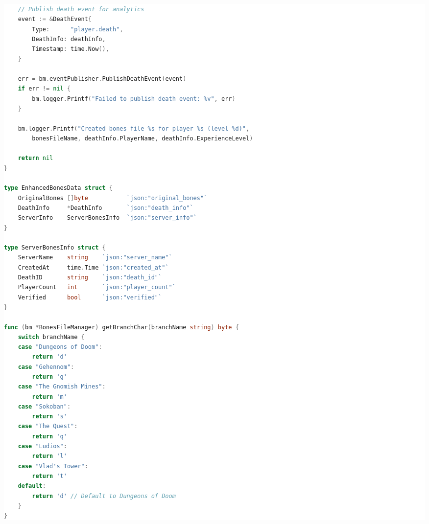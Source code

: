 ```go
    // Publish death event for analytics
    event := &DeathEvent{
        Type:      "player.death",
        DeathInfo: deathInfo,
        Timestamp: time.Now(),
    }
    
    err = bm.eventPublisher.PublishDeathEvent(event)
    if err != nil {
        bm.logger.Printf("Failed to publish death event: %v", err)
    }
    
    bm.logger.Printf("Created bones file %s for player %s (level %d)", 
        bonesFileName, deathInfo.PlayerName, deathInfo.ExperienceLevel)
    
    return nil
}

type EnhancedBonesData struct {
    OriginalBones []byte           `json:"original_bones"`
    DeathInfo     *DeathInfo       `json:"death_info"`
    ServerInfo    ServerBonesInfo  `json:"server_info"`
}

type ServerBonesInfo struct {
    ServerName    string    `json:"server_name"`
    CreatedAt     time.Time `json:"created_at"`
    DeathID       string    `json:"death_id"`
    PlayerCount   int       `json:"player_count"`
    Verified      bool      `json:"verified"`
}

func (bm *BonesFileManager) getBranchChar(branchName string) byte {
    switch branchName {
    case "Dungeons of Doom":
        return 'd'
    case "Gehennom":
        return 'g'
    case "The Gnomish Mines":
        return 'm'
    case "Sokoban":
        return 's'
    case "The Quest":
        return 'q'
    case "Ludios":
        return 'l'
    case "Vlad's Tower":
        return 't'
    default:
        return 'd' // Default to Dungeons of Doom
    }
}
```
